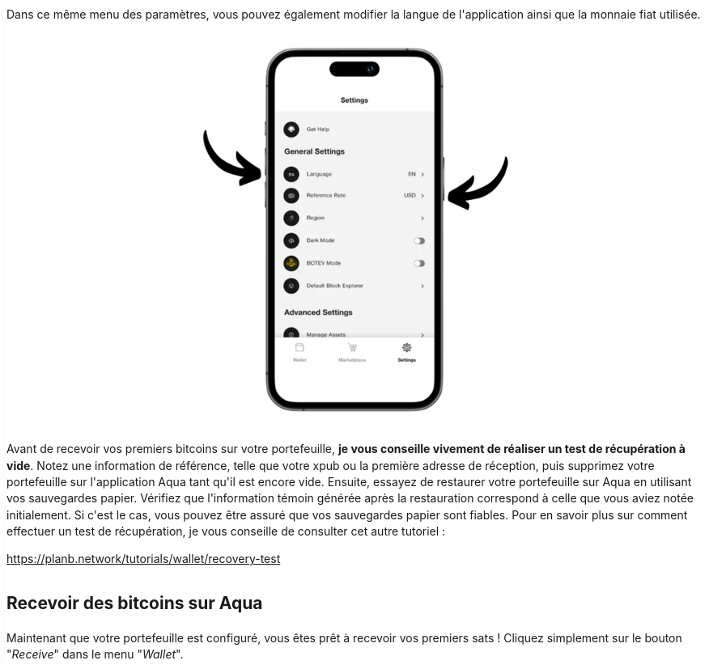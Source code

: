 Dans ce même menu des paramètres, vous pouvez également modifier la langue de l'application ainsi que la monnaie fiat utilisée.

![AQUA](assets/fr/11.webp)

Avant de recevoir vos premiers bitcoins sur votre portefeuille, **je vous conseille vivement de réaliser un test de récupération à vide**. Notez une information de référence, telle que votre xpub ou la première adresse de réception, puis supprimez votre portefeuille sur l'application Aqua tant qu'il est encore vide. Ensuite, essayez de restaurer votre portefeuille sur Aqua en utilisant vos sauvegardes papier. Vérifiez que l'information témoin générée après la restauration correspond à celle que vous aviez notée initialement. Si c'est le cas, vous pouvez être assuré que vos sauvegardes papier sont fiables. Pour en savoir plus sur comment effectuer un test de récupération, je vous conseille de consulter cet autre tutoriel :

https://planb.network/tutorials/wallet/recovery-test

## Recevoir des bitcoins sur Aqua

Maintenant que votre portefeuille est configuré, vous êtes prêt à recevoir vos premiers sats ! Cliquez simplement sur le bouton "*Receive*" dans le menu "*Wallet*".
